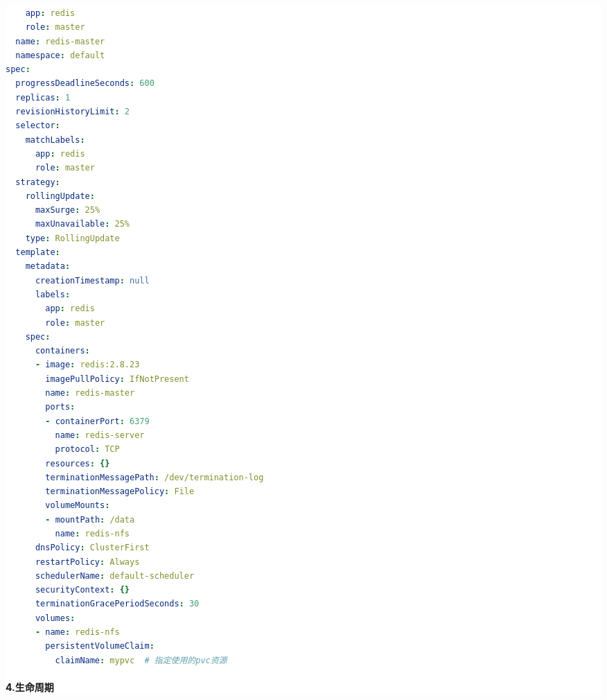 ```yml
    app: redis
    role: master
  name: redis-master
  namespace: default
spec:
  progressDeadlineSeconds: 600
  replicas: 1
  revisionHistoryLimit: 2
  selector:
    matchLabels:
      app: redis
      role: master
  strategy:
    rollingUpdate:
      maxSurge: 25%
      maxUnavailable: 25%
    type: RollingUpdate
  template:
    metadata:
      creationTimestamp: null
      labels:
        app: redis
        role: master
    spec:
      containers:
      - image: redis:2.8.23
        imagePullPolicy: IfNotPresent
        name: redis-master
        ports:
        - containerPort: 6379
          name: redis-server
          protocol: TCP
        resources: {}
        terminationMessagePath: /dev/termination-log
        terminationMessagePolicy: File
        volumeMounts:
        - mountPath: /data
          name: redis-nfs
      dnsPolicy: ClusterFirst
      restartPolicy: Always
      schedulerName: default-scheduler
      securityContext: {}
      terminationGracePeriodSeconds: 30
      volumes:
      - name: redis-nfs
        persistentVolumeClaim:
          claimName: mypvc  # 指定使用的pvc资源
```
#### 4.生命周期